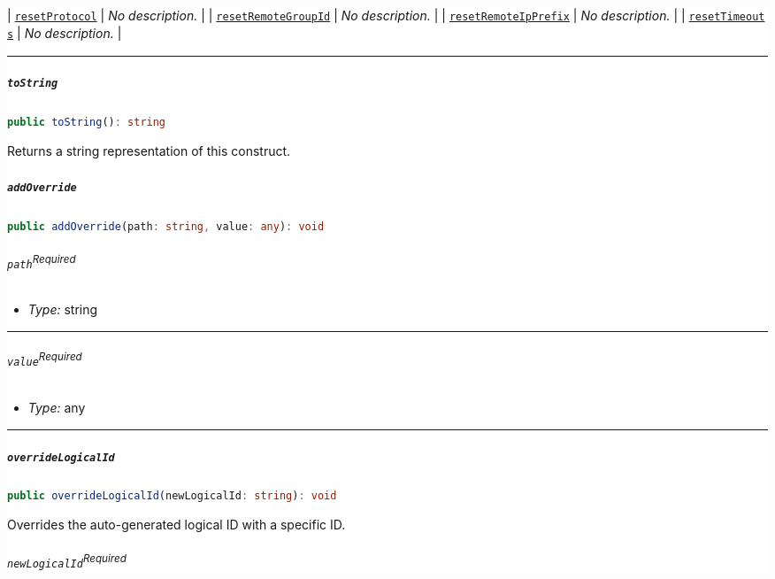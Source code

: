 | <code><a href="#@cdktf/provider-opentelekomcloud.vpcSecgroupRuleV3.VpcSecgroupRuleV3.resetProtocol">resetProtocol</a></code> | *No description.* |
| <code><a href="#@cdktf/provider-opentelekomcloud.vpcSecgroupRuleV3.VpcSecgroupRuleV3.resetRemoteGroupId">resetRemoteGroupId</a></code> | *No description.* |
| <code><a href="#@cdktf/provider-opentelekomcloud.vpcSecgroupRuleV3.VpcSecgroupRuleV3.resetRemoteIpPrefix">resetRemoteIpPrefix</a></code> | *No description.* |
| <code><a href="#@cdktf/provider-opentelekomcloud.vpcSecgroupRuleV3.VpcSecgroupRuleV3.resetTimeouts">resetTimeouts</a></code> | *No description.* |

---

##### `toString` <a name="toString" id="@cdktf/provider-opentelekomcloud.vpcSecgroupRuleV3.VpcSecgroupRuleV3.toString"></a>

```typescript
public toString(): string
```

Returns a string representation of this construct.

##### `addOverride` <a name="addOverride" id="@cdktf/provider-opentelekomcloud.vpcSecgroupRuleV3.VpcSecgroupRuleV3.addOverride"></a>

```typescript
public addOverride(path: string, value: any): void
```

###### `path`<sup>Required</sup> <a name="path" id="@cdktf/provider-opentelekomcloud.vpcSecgroupRuleV3.VpcSecgroupRuleV3.addOverride.parameter.path"></a>

- *Type:* string

---

###### `value`<sup>Required</sup> <a name="value" id="@cdktf/provider-opentelekomcloud.vpcSecgroupRuleV3.VpcSecgroupRuleV3.addOverride.parameter.value"></a>

- *Type:* any

---

##### `overrideLogicalId` <a name="overrideLogicalId" id="@cdktf/provider-opentelekomcloud.vpcSecgroupRuleV3.VpcSecgroupRuleV3.overrideLogicalId"></a>

```typescript
public overrideLogicalId(newLogicalId: string): void
```

Overrides the auto-generated logical ID with a specific ID.

###### `newLogicalId`<sup>Required</sup> <a name="newLogicalId" id="@cdktf/provider-opentelekomcloud.vpcSecgroupRuleV3.VpcSecgroupRuleV3.overrideLogicalId.parameter.newLogicalId"></a>
